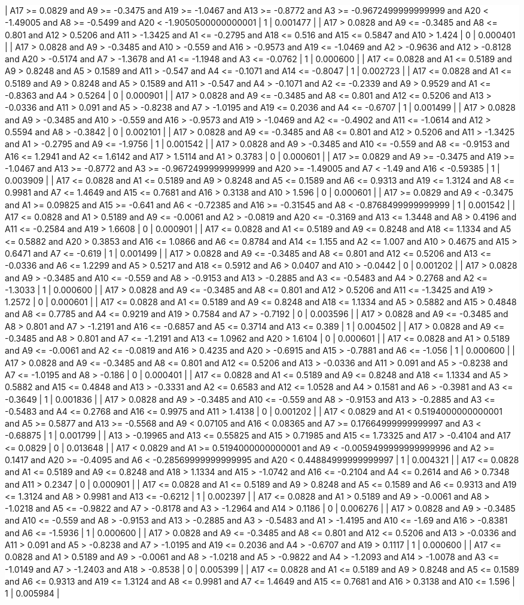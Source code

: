 | A17 >= 0.0829 and A9 >= -0.3475 and A19 >= -1.0467 and A13 >= -0.8772 and A3 >= -0.9672499999999999 and A20 < -1.49005 and A8 >= -0.5499 and A20 < -1.9050500000000001 | 1 | 0.001477 |
| A17 > 0.0828 and A9 <= -0.3485 and A8 <= 0.801 and A12 > 0.5206 and A11 > -1.3425 and A1 <= -0.2795 and A18 <= 0.516 and A15 <= 0.5847 and A10 > 1.424 | 0 | 0.000401 |
| A17 > 0.0828 and A9 > -0.3485 and A10 > -0.559 and A16 > -0.9573 and A19 <= -1.0469 and A2 > -0.9636 and A12 > -0.8128 and A20 > -0.5174 and A7 > -1.3678 and A1 <= -1.1948 and A3 <= -0.0762 | 1 | 0.000600 |
| A17 <= 0.0828 and A1 <= 0.5189 and A9 > 0.8248 and A5 > 0.1589 and A11 > -0.547 and A4 <= -0.1071 and A14 <= -0.8047 | 1 | 0.002723 |
| A17 <= 0.0828 and A1 <= 0.5189 and A9 > 0.8248 and A5 > 0.1589 and A11 > -0.547 and A4 > -0.1071 and A2 <= -0.2339 and A9 > 0.9529 and A1 <= -0.8363 and A4 > 0.5264 | 0 | 0.000901 |
| A17 > 0.0828 and A9 <= -0.3485 and A8 <= 0.801 and A12 <= 0.5206 and A13 > -0.0336 and A11 > 0.091 and A5 > -0.8238 and A7 > -1.0195 and A19 <= 0.2036 and A4 <= -0.6707 | 1 | 0.001499 |
| A17 > 0.0828 and A9 > -0.3485 and A10 > -0.559 and A16 > -0.9573 and A19 > -1.0469 and A2 <= -0.4902 and A11 <= -1.0614 and A12 > 0.5594 and A8 > -0.3842 | 0 | 0.002101 |
| A17 > 0.0828 and A9 <= -0.3485 and A8 <= 0.801 and A12 > 0.5206 and A11 > -1.3425 and A1 > -0.2795 and A9 <= -1.9756 | 1 | 0.001542 |
| A17 > 0.0828 and A9 > -0.3485 and A10 <= -0.559 and A8 <= -0.9153 and A16 <= 1.2941 and A2 <= 1.6142 and A17 > 1.5114 and A1 > 0.3783 | 0 | 0.000601 |
| A17 >= 0.0829 and A9 >= -0.3475 and A19 >= -1.0467 and A13 >= -0.8772 and A3 >= -0.9672499999999999 and A20 >= -1.49005 and A7 < -1.49 and A16 < -0.59385 | 1 | 0.003909 |
| A17 <= 0.0828 and A1 <= 0.5189 and A9 > 0.8248 and A5 <= 0.1589 and A6 <= 0.9313 and A19 <= 1.3124 and A8 <= 0.9981 and A7 <= 1.4649 and A15 <= 0.7681 and A16 > 0.3138 and A10 > 1.596 | 0 | 0.000601 |
| A17 >= 0.0829 and A9 < -0.3475 and A1 >= 0.09825 and A15 >= -0.641 and A6 < -0.72385 and A16 >= -0.31545 and A8 < -0.8768499999999999 | 1 | 0.001542 |
| A17 <= 0.0828 and A1 > 0.5189 and A9 <= -0.0061 and A2 > -0.0819 and A20 <= -0.3169 and A13 <= 1.3448 and A8 > 0.4196 and A11 <= -0.2584 and A19 > 1.6608 | 0 | 0.000901 |
| A17 <= 0.0828 and A1 <= 0.5189 and A9 <= 0.8248 and A18 <= 1.1334 and A5 <= 0.5882 and A20 > 0.3853 and A16 <= 1.0866 and A6 <= 0.8784 and A14 <= 1.155 and A2 <= 1.007 and A10 > 0.4675 and A15 > 0.6471 and A7 <= -0.619 | 1 | 0.001499 |
| A17 > 0.0828 and A9 <= -0.3485 and A8 <= 0.801 and A12 <= 0.5206 and A13 <= -0.0336 and A6 <= 1.2299 and A5 > 0.5217 and A18 <= 0.5912 and A6 > 0.0407 and A10 > -0.0442 | 0 | 0.001202 |
| A17 > 0.0828 and A9 > -0.3485 and A10 <= -0.559 and A8 > -0.9153 and A13 > -0.2885 and A3 <= -0.5483 and A4 > 0.2768 and A2 <= -1.3033 | 1 | 0.000600 |
| A17 > 0.0828 and A9 <= -0.3485 and A8 <= 0.801 and A12 > 0.5206 and A11 <= -1.3425 and A19 > 1.2572 | 0 | 0.000601 |
| A17 <= 0.0828 and A1 <= 0.5189 and A9 <= 0.8248 and A18 <= 1.1334 and A5 > 0.5882 and A15 > 0.4848 and A8 <= 0.7785 and A4 <= 0.9219 and A19 > 0.7584 and A7 > -0.7192 | 0 | 0.003596 |
| A17 > 0.0828 and A9 <= -0.3485 and A8 > 0.801 and A7 > -1.2191 and A16 <= -0.6857 and A5 <= 0.3714 and A13 <= 0.389 | 1 | 0.004502 |
| A17 > 0.0828 and A9 <= -0.3485 and A8 > 0.801 and A7 <= -1.2191 and A13 <= 1.0962 and A20 > 1.6104 | 0 | 0.000601 |
| A17 <= 0.0828 and A1 > 0.5189 and A9 <= -0.0061 and A2 <= -0.0819 and A16 > 0.4235 and A20 > -0.6915 and A15 > -0.7881 and A6 <= -1.056 | 1 | 0.000600 |
| A17 > 0.0828 and A9 <= -0.3485 and A8 <= 0.801 and A12 <= 0.5206 and A13 > -0.0336 and A11 > 0.091 and A5 > -0.8238 and A7 <= -1.0195 and A8 > -0.186 | 0 | 0.000401 |
| A17 <= 0.0828 and A1 <= 0.5189 and A9 <= 0.8248 and A18 <= 1.1334 and A5 > 0.5882 and A15 <= 0.4848 and A13 > -0.3331 and A2 <= 0.6583 and A12 <= 1.0528 and A4 > 0.1581 and A6 > -0.3981 and A3 <= -0.3649 | 1 | 0.001836 |
| A17 > 0.0828 and A9 > -0.3485 and A10 <= -0.559 and A8 > -0.9153 and A13 > -0.2885 and A3 <= -0.5483 and A4 <= 0.2768 and A16 <= 0.9975 and A11 > 1.4138 | 0 | 0.001202 |
| A17 < 0.0829 and A1 < 0.5194000000000001 and A5 >= 0.5877 and A13 >= -0.5568 and A9 < 0.07105 and A16 < 0.08365 and A7 >= 0.17664999999999997 and A3 < -0.68875 | 1 | 0.001799 |
| A13 > -0.19965 and A13 <= 0.55825 and A15 > 0.71985 and A15 <= 1.73325 and A17 > -0.4104 and A17 <= 0.0829 | 0 | 0.013648 |
| A17 < 0.0829 and A1 >= 0.5194000000000001 and A9 < -0.0059499999999999996 and A2 >= 0.1417 and A20 >= -0.4095 and A6 < -0.28569999999999995 and A20 < 0.44884999999999997 | 1 | 0.004321 |
| A17 <= 0.0828 and A1 <= 0.5189 and A9 <= 0.8248 and A18 > 1.1334 and A15 > -1.0742 and A16 <= -0.2104 and A4 <= 0.2614 and A6 > 0.7348 and A11 > 0.2347 | 0 | 0.000901 |
| A17 <= 0.0828 and A1 <= 0.5189 and A9 > 0.8248 and A5 <= 0.1589 and A6 <= 0.9313 and A19 <= 1.3124 and A8 > 0.9981 and A13 <= -0.6212 | 1 | 0.002397 |
| A17 <= 0.0828 and A1 > 0.5189 and A9 > -0.0061 and A8 > -1.0218 and A5 <= -0.9822 and A7 > -0.8178 and A3 > -1.2964 and A14 > 0.1186 | 0 | 0.006276 |
| A17 > 0.0828 and A9 > -0.3485 and A10 <= -0.559 and A8 > -0.9153 and A13 > -0.2885 and A3 > -0.5483 and A1 > -1.4195 and A10 <= -1.69 and A16 > -0.8381 and A6 <= -1.5936 | 1 | 0.000600 |
| A17 > 0.0828 and A9 <= -0.3485 and A8 <= 0.801 and A12 <= 0.5206 and A13 > -0.0336 and A11 > 0.091 and A5 > -0.8238 and A7 > -1.0195 and A19 <= 0.2036 and A4 > -0.6707 and A19 > 0.1117 | 1 | 0.000600 |
| A17 <= 0.0828 and A1 > 0.5189 and A9 > -0.0061 and A8 > -1.0218 and A5 > -0.9822 and A4 > -1.2093 and A14 > -1.0078 and A3 <= -1.0149 and A7 > -1.2403 and A18 > -0.8538 | 0 | 0.005399 |
| A17 <= 0.0828 and A1 <= 0.5189 and A9 > 0.8248 and A5 <= 0.1589 and A6 <= 0.9313 and A19 <= 1.3124 and A8 <= 0.9981 and A7 <= 1.4649 and A15 <= 0.7681 and A16 > 0.3138 and A10 <= 1.596 | 1 | 0.005984 |
